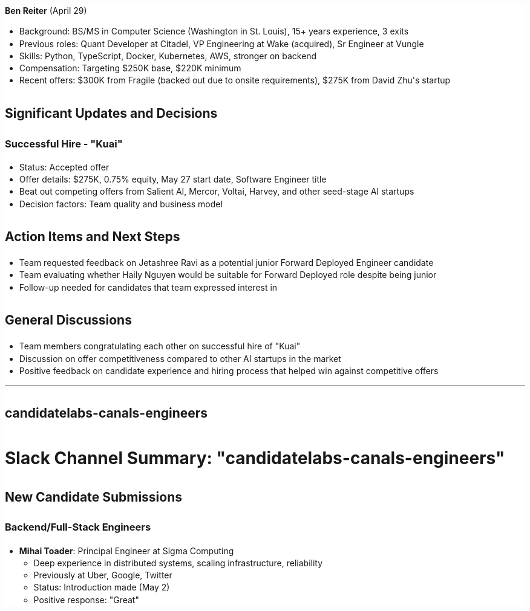 **Ben Reiter** (April 29)
- Background: BS/MS in Computer Science (Washington in St. Louis), 15+ years experience, 3 exits
- Previous roles: Quant Developer at Citadel, VP Engineering at Wake (acquired), Sr Engineer at Vungle
- Skills: Python, TypeScript, Docker, Kubernetes, AWS, stronger on backend
- Compensation: Targeting $250K base, $220K minimum
- Recent offers: $300K from Fragile (backed out due to onsite requirements), $275K from David Zhu's startup

## Significant Updates and Decisions

### Successful Hire - "Kuai"
- Status: Accepted offer
- Offer details: $275K, 0.75% equity, May 27 start date, Software Engineer title
- Beat out competing offers from Salient AI, Mercor, Voltai, Harvey, and other seed-stage AI startups
- Decision factors: Team quality and business model

## Action Items and Next Steps

- Team requested feedback on Jetashree Ravi as a potential junior Forward Deployed Engineer candidate
- Team evaluating whether Haily Nguyen would be suitable for Forward Deployed role despite being junior
- Follow-up needed for candidates that team expressed interest in

## General Discussions

- Team members congratulating each other on successful hire of "Kuai"
- Discussion on offer competitiveness compared to other AI startups in the market
- Positive feedback on candidate experience and hiring process that helped win against competitive offers

---

## candidatelabs-canals-engineers

# Slack Channel Summary: "candidatelabs-canals-engineers"

## New Candidate Submissions

### Backend/Full-Stack Engineers
- **Mihai Toader**: Principal Engineer at Sigma Computing
  - Deep experience in distributed systems, scaling infrastructure, reliability
  - Previously at Uber, Google, Twitter
  - Status: Introduction made (May 2)
  - Positive response: "Great"
